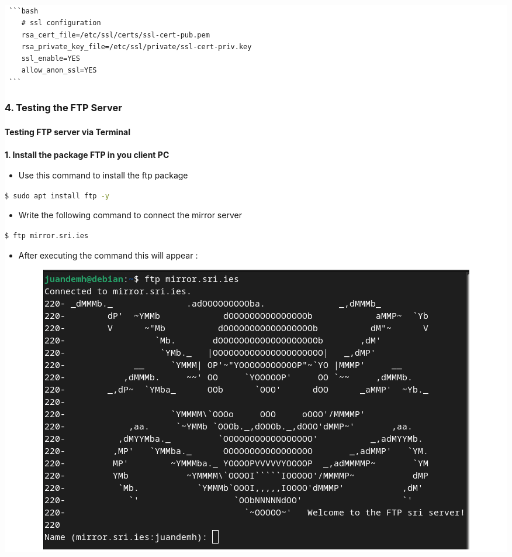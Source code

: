      ```bash
        # ssl configuration
        rsa_cert_file=/etc/ssl/certs/ssl-cert-pub.pem
        rsa_private_key_file=/etc/ssl/private/ssl-cert-priv.key
        ssl_enable=YES
        allow_anon_ssl=YES
     ```

  ### 4. Testing the FTP Server

  #### Testing FTP server via Terminal

  **1. Install the package FTP in you client PC**

  - Use this command to install the ftp package

  ```bash
  $ sudo apt install ftp -y
  ```

  - Write the following command to connect the mirror server

  ```bash
  $ ftp mirror.sri.ies
  ```

  - After executing the command this will appear :

  <div align="center">
    <img src=".imgs/mirror_terminal_connecting.png" alt="mirror_terminal_connecting">
  </div>
